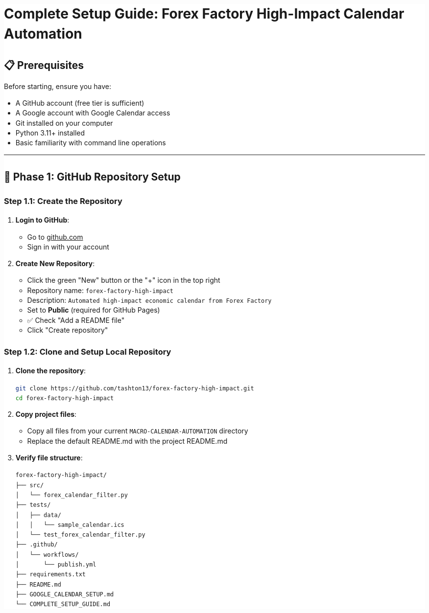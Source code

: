 # Complete Setup Guide: Forex Factory High-Impact Calendar Automation

## 📋 Prerequisites

Before starting, ensure you have:
- A GitHub account (free tier is sufficient)
- A Google account with Google Calendar access
- Git installed on your computer
- Python 3.11+ installed
- Basic familiarity with command line operations

---

## 🚀 Phase 1: GitHub Repository Setup

### Step 1.1: Create the Repository

1. **Login to GitHub**:
   - Go to [github.com](https://github.com)
   - Sign in with your account

2. **Create New Repository**:
   - Click the green "New" button or the "+" icon in the top right
   - Repository name: `forex-factory-high-impact`
   - Description: `Automated high-impact economic calendar from Forex Factory`
   - Set to **Public** (required for GitHub Pages)
   - ✅ Check "Add a README file"
   - Click "Create repository"

### Step 1.2: Clone and Setup Local Repository

1. **Clone the repository**:
   ```bash
   git clone https://github.com/tashton13/forex-factory-high-impact.git
   cd forex-factory-high-impact
   ```

2. **Copy project files**:
   - Copy all files from your current `MACRO-CALENDAR-AUTOMATION` directory
   - Replace the default README.md with the project README.md

3. **Verify file structure**:
   ```
   forex-factory-high-impact/
   ├── src/
   │   └── forex_calendar_filter.py
   ├── tests/
   │   ├── data/
   │   │   └── sample_calendar.ics
   │   └── test_forex_calendar_filter.py
   ├── .github/
   │   └── workflows/
   │       └── publish.yml
   ├── requirements.txt
   ├── README.md
   ├── GOOGLE_CALENDAR_SETUP.md
   └── COMPLETE_SETUP_GUIDE.md
   ```
